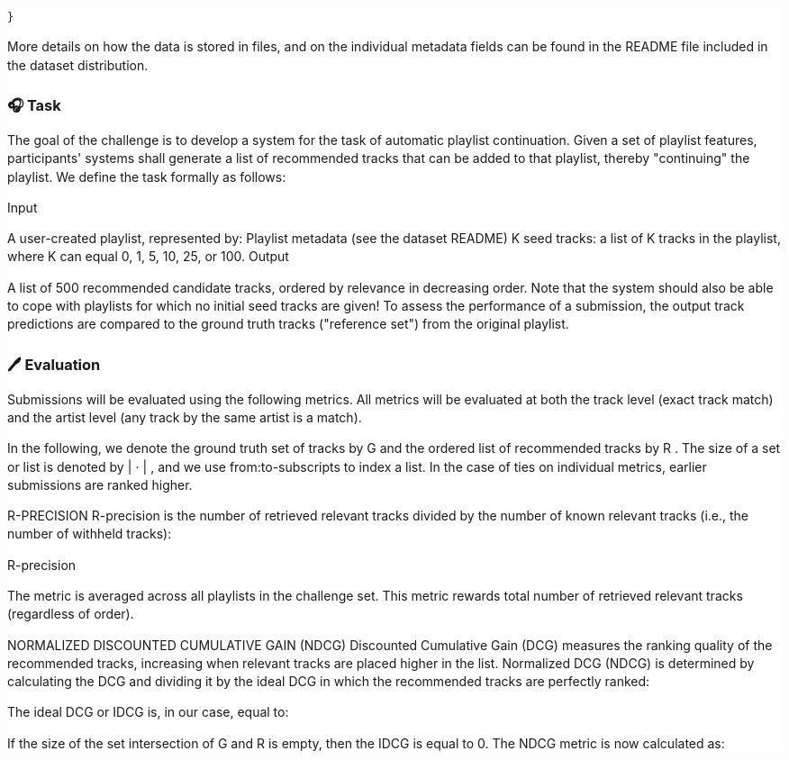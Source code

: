     }
More details on how the data is stored in files, and on the individual metadata fields can be found in the README file included in the dataset distribution.

### 🎧 Task
The goal of the challenge is to develop a system for the task of automatic playlist continuation. Given a set of playlist features, participants' systems shall generate a list of recommended tracks that can be added to that playlist, thereby "continuing" the playlist. We define the task formally as follows:

Input

A user-created playlist, represented by:
Playlist metadata (see the dataset README)
K seed tracks: a list of K tracks in the playlist, where K can equal 0, 1, 5, 10, 25, or 100.
Output

A list of 500 recommended candidate tracks, ordered by relevance in decreasing order.
Note that the system should also be able to cope with playlists for which no initial seed tracks are given! To assess the performance of a submission, the output track predictions are compared to the ground truth tracks ("reference set") from the original playlist.

### 🖊 Evaluation
Submissions will be evaluated using the following metrics. All metrics will be evaluated at both the track level (exact track match) and the artist level (any track by the same artist is a match).

In the following, we denote the ground truth set of tracks by 
G
 and the ordered list of recommended tracks by 
R
. The size of a set or list is denoted by 
|
⋅
|
, and we use from:to-subscripts to index a list. In the case of ties on individual metrics, earlier submissions are ranked higher.

R-PRECISION
R-precision is the number of retrieved relevant tracks divided by the number of known relevant tracks (i.e., the number of withheld tracks):

R-precision

The metric is averaged across all playlists in the challenge set. This metric rewards total number of retrieved relevant tracks (regardless of order).

NORMALIZED DISCOUNTED CUMULATIVE GAIN (NDCG)
Discounted Cumulative Gain (DCG) measures the ranking quality of the recommended tracks, increasing when relevant tracks are placed higher in the list. Normalized DCG (NDCG) is determined by calculating the DCG and dividing it by the ideal DCG in which the recommended tracks are perfectly ranked:

The ideal DCG or IDCG is, in our case, equal to:

If the size of the set intersection of 
G
 and 
R
 is empty, then the IDCG is equal to 0. The NDCG metric is now calculated as:
